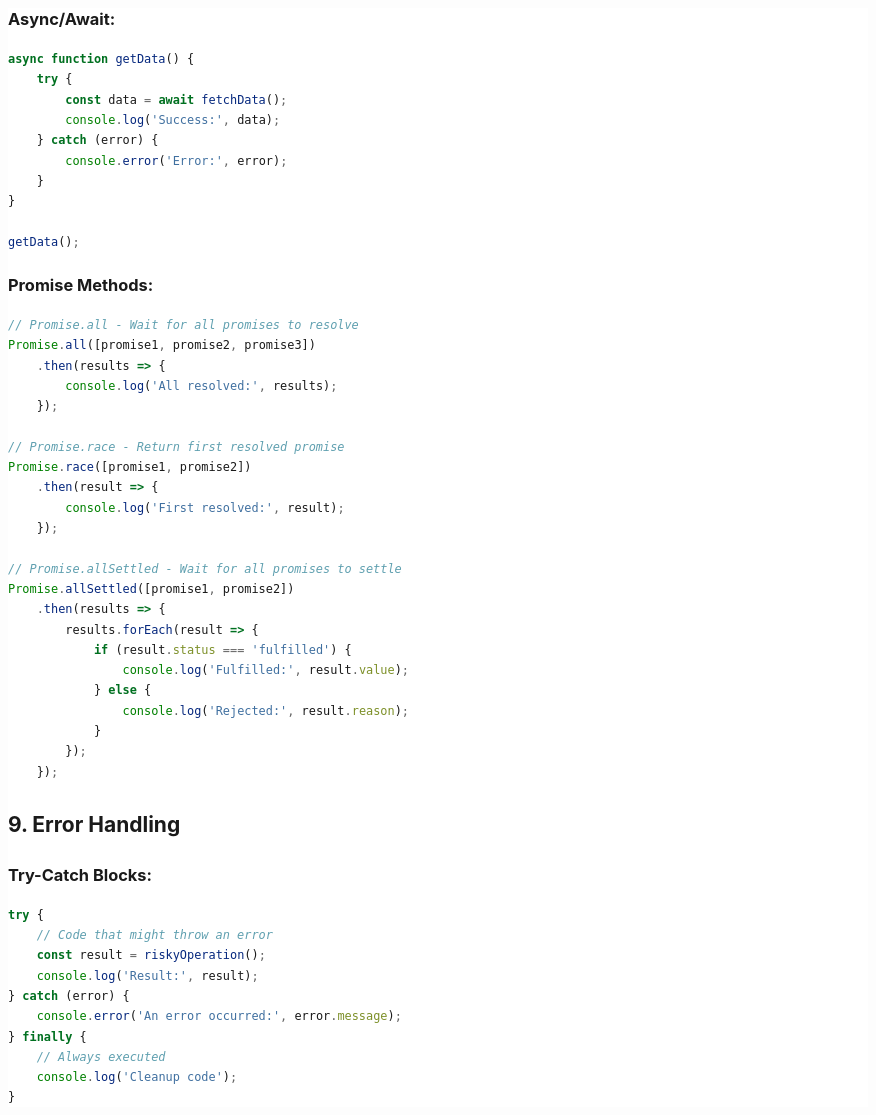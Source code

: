 ```javascript
```

### **Async/Await:**

```javascript
async function getData() {
    try {
        const data = await fetchData();
        console.log('Success:', data);
    } catch (error) {
        console.error('Error:', error);
    }
}

getData();
```

### **Promise Methods:**

```javascript
// Promise.all - Wait for all promises to resolve
Promise.all([promise1, promise2, promise3])
    .then(results => {
        console.log('All resolved:', results);
    });

// Promise.race - Return first resolved promise
Promise.race([promise1, promise2])
    .then(result => {
        console.log('First resolved:', result);
    });

// Promise.allSettled - Wait for all promises to settle
Promise.allSettled([promise1, promise2])
    .then(results => {
        results.forEach(result => {
            if (result.status === 'fulfilled') {
                console.log('Fulfilled:', result.value);
            } else {
                console.log('Rejected:', result.reason);
            }
        });
    });
```

## **9. Error Handling**

### **Try-Catch Blocks:**

```javascript
try {
    // Code that might throw an error
    const result = riskyOperation();
    console.log('Result:', result);
} catch (error) {
    console.error('An error occurred:', error.message);
} finally {
    // Always executed
    console.log('Cleanup code');
}
```
